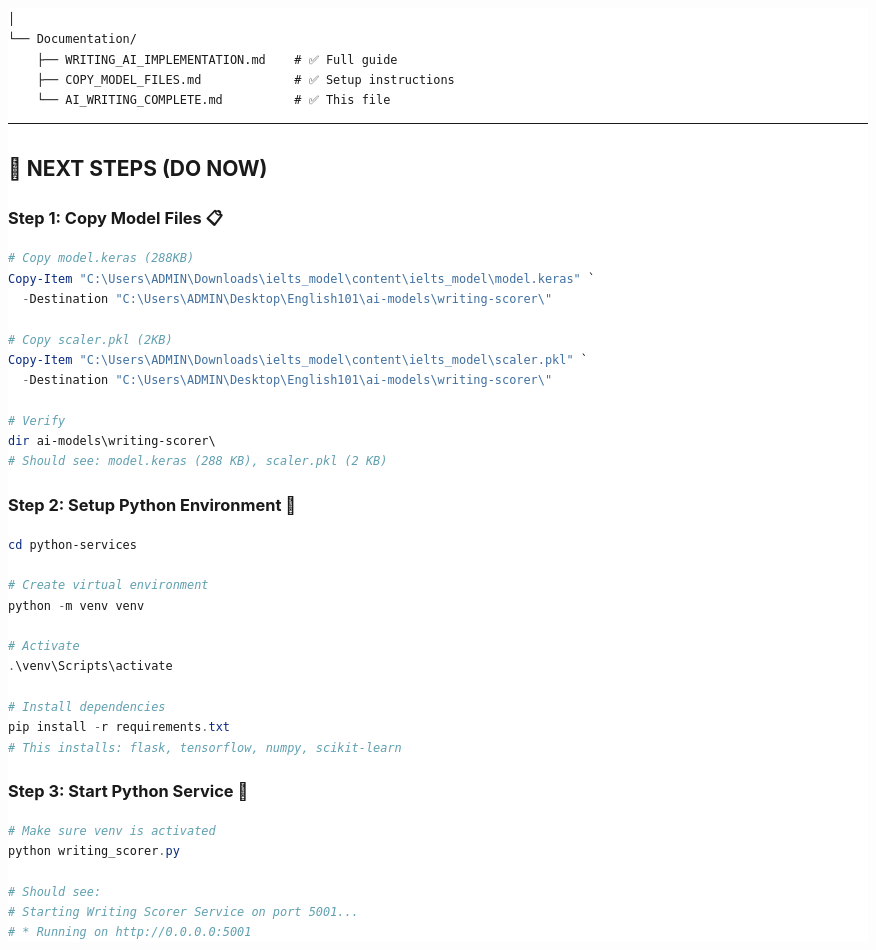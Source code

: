 ```
│
└── Documentation/
    ├── WRITING_AI_IMPLEMENTATION.md    # ✅ Full guide
    ├── COPY_MODEL_FILES.md             # ✅ Setup instructions
    └── AI_WRITING_COMPLETE.md          # ✅ This file
```

---

## 🚀 **NEXT STEPS (DO NOW)**

### **Step 1: Copy Model Files** 📋

```powershell
# Copy model.keras (288KB)
Copy-Item "C:\Users\ADMIN\Downloads\ielts_model\content\ielts_model\model.keras" `
  -Destination "C:\Users\ADMIN\Desktop\English101\ai-models\writing-scorer\"

# Copy scaler.pkl (2KB)
Copy-Item "C:\Users\ADMIN\Downloads\ielts_model\content\ielts_model\scaler.pkl" `
  -Destination "C:\Users\ADMIN\Desktop\English101\ai-models\writing-scorer\"

# Verify
dir ai-models\writing-scorer\
# Should see: model.keras (288 KB), scaler.pkl (2 KB)
```

### **Step 2: Setup Python Environment** 🐍

```powershell
cd python-services

# Create virtual environment
python -m venv venv

# Activate
.\venv\Scripts\activate

# Install dependencies
pip install -r requirements.txt
# This installs: flask, tensorflow, numpy, scikit-learn
```

### **Step 3: Start Python Service** 🔧

```powershell
# Make sure venv is activated
python writing_scorer.py

# Should see:
# Starting Writing Scorer Service on port 5001...
# * Running on http://0.0.0.0:5001
```
